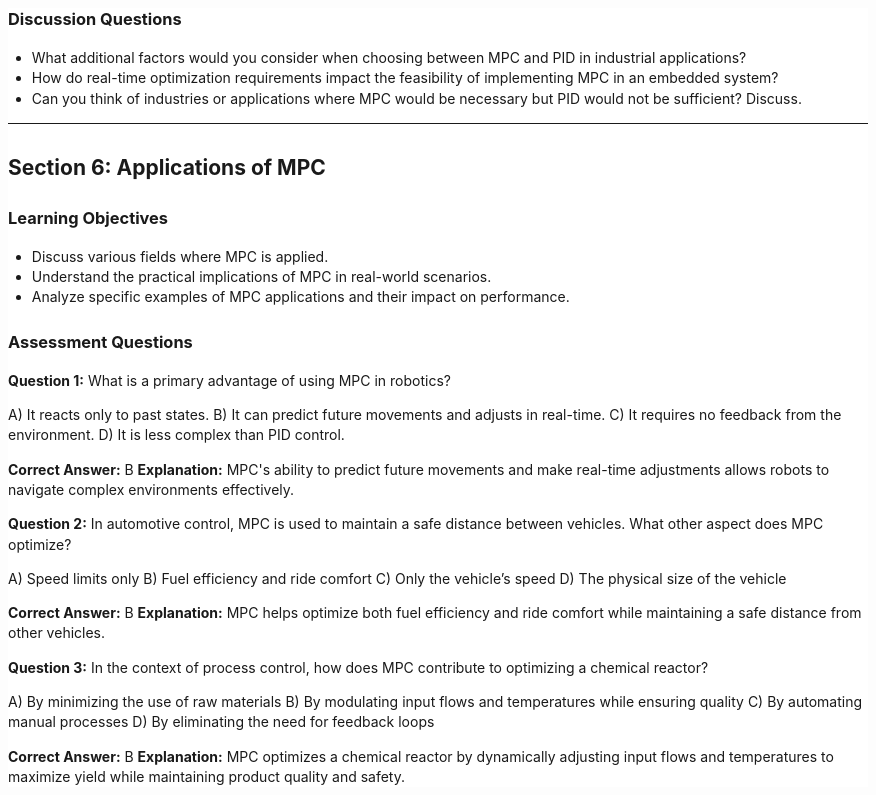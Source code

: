 ### Discussion Questions
- What additional factors would you consider when choosing between MPC and PID in industrial applications?
- How do real-time optimization requirements impact the feasibility of implementing MPC in an embedded system?
- Can you think of industries or applications where MPC would be necessary but PID would not be sufficient? Discuss.

---

## Section 6: Applications of MPC

### Learning Objectives
- Discuss various fields where MPC is applied.
- Understand the practical implications of MPC in real-world scenarios.
- Analyze specific examples of MPC applications and their impact on performance.

### Assessment Questions

**Question 1:** What is a primary advantage of using MPC in robotics?

  A) It reacts only to past states.
  B) It can predict future movements and adjusts in real-time.
  C) It requires no feedback from the environment.
  D) It is less complex than PID control.

**Correct Answer:** B
**Explanation:** MPC's ability to predict future movements and make real-time adjustments allows robots to navigate complex environments effectively.

**Question 2:** In automotive control, MPC is used to maintain a safe distance between vehicles. What other aspect does MPC optimize?

  A) Speed limits only
  B) Fuel efficiency and ride comfort
  C) Only the vehicle’s speed
  D) The physical size of the vehicle

**Correct Answer:** B
**Explanation:** MPC helps optimize both fuel efficiency and ride comfort while maintaining a safe distance from other vehicles.

**Question 3:** In the context of process control, how does MPC contribute to optimizing a chemical reactor?

  A) By minimizing the use of raw materials
  B) By modulating input flows and temperatures while ensuring quality
  C) By automating manual processes
  D) By eliminating the need for feedback loops

**Correct Answer:** B
**Explanation:** MPC optimizes a chemical reactor by dynamically adjusting input flows and temperatures to maximize yield while maintaining product quality and safety.
